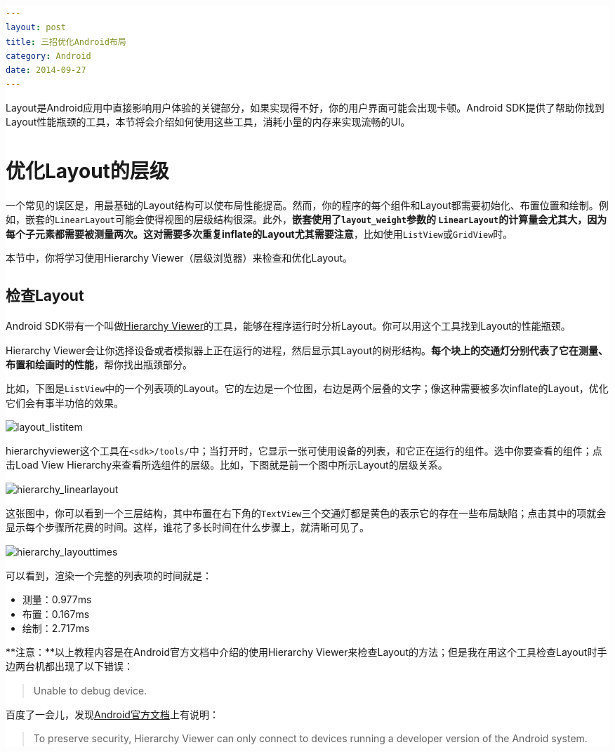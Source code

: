 ```yaml
---
layout: post
title: 三招优化Android布局
category: Android
date: 2014-09-27
---
```


Layout是Android应用中直接影响用户体验的关键部分，如果实现得不好，你的用户界面可能会出现卡顿。Android SDK提供了帮助你找到Layout性能瓶颈的工具，本节将会介绍如何使用这些工具，消耗小量的内存来实现流畅的UI。

# 优化Layout的层级

一个常见的误区是，用最基础的Layout结构可以使布局性能提高。然而，你的程序的每个组件和Layout都需要初始化、布置位置和绘制。例如，嵌套的`LinearLayout`可能会使得视图的层级结构很深。此外，**嵌套使用了`layout_weight`参数的 `LinearLayout`的计算量会尤其大，因为每个子元素都需要被测量两次。这对需要多次重复inflate的Layout尤其需要注意**，比如使用`ListView`或`GridView`时。

本节中，你将学习使用Hierarchy Viewer（层级浏览器）来检查和优化Layout。



## 检查Layout

Android SDK带有一个叫做[Hierarchy Viewer](https://developer.android.com/tools/help/hierarchy-viewer.html)的工具，能够在程序运行时分析Layout。你可以用这个工具找到Layout的性能瓶颈。

Hierarchy Viewer会让你选择设备或者模拟器上正在运行的进程，然后显示其Layout的树形结构。**每个块上的交通灯分别代表了它在测量、布置和绘画时的性能**，帮你找出瓶颈部分。

比如，下图是`ListView`中的一个列表项的Layout。它的左边是一个位图，右边是两个层叠的文字；像这种需要被多次inflate的Layout，优化它们会有事半功倍的效果。

![layout_listitem](http://ww4.sinaimg.cn/large/bce2dea9jw1esvui0akz4j208w01sq2s.jpg)

hierarchyviewer这个工具在`<sdk>/tools/`中；当打开时，它显示一张可使用设备的列表，和它正在运行的组件。选中你要查看的组件；点击Load View Hierarchy来查看所选组件的层级。比如，下图就是前一个图中所示Layout的层级关系。

![hierarchy_linearlayout](http://ww3.sinaimg.cn/large/bce2dea9jw1esvui1ko1jj20ci06jaai.jpg)

这张图中，你可以看到一个三层结构，其中布置在右下角的`TextView`三个交通灯都是黄色的表示它的存在一些布局缺陷；点击其中的项就会显示每个步骤所花费的时间。这样，谁花了多长时间在什么步骤上，就清晰可见了。

![hierarchy_layouttimes](http://ww1.sinaimg.cn/large/bce2dea9jw1esvukfd6o9j204606vglp.jpg)

可以看到，渲染一个完整的列表项的时间就是：

- 测量：0.977ms
- 布置：0.167ms
- 绘制：2.717ms

**注意：**以上教程内容是在Android官方文档中介绍的使用Hierarchy Viewer来检查Layout的方法；但是我在用这个工具检查Layout时手边两台机都出现了以下错误：

> Unable to debug device.

百度了一会儿，发现[Android官方文档](https://developer.android.com/tools/debugging/debugging-ui.html)上有说明：

> To preserve security, Hierarchy Viewer can only connect to devices running a developer version of the Android system.

